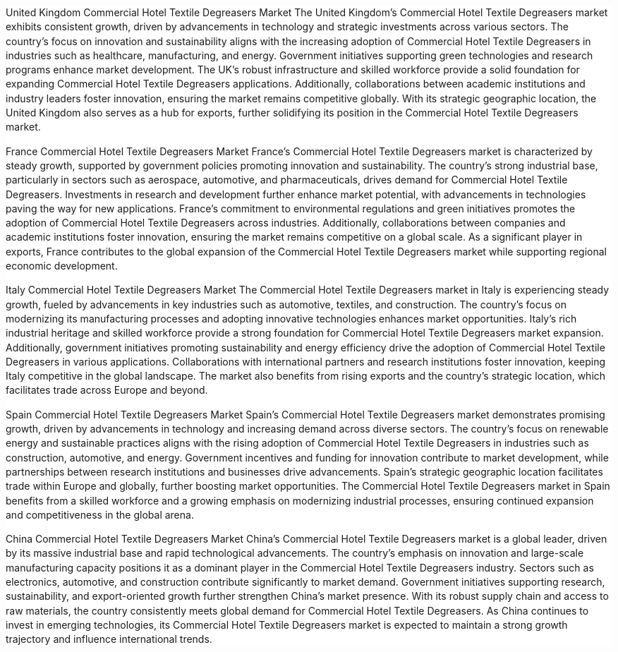 United Kingdom Commercial Hotel Textile Degreasers Market
The United Kingdom’s Commercial Hotel Textile Degreasers market exhibits consistent growth, driven by advancements in technology and strategic investments across various sectors. The country’s focus on innovation and sustainability aligns with the increasing adoption of Commercial Hotel Textile Degreasers in industries such as healthcare, manufacturing, and energy. Government initiatives supporting green technologies and research programs enhance market development. The UK’s robust infrastructure and skilled workforce provide a solid foundation for expanding Commercial Hotel Textile Degreasers applications. Additionally, collaborations between academic institutions and industry leaders foster innovation, ensuring the market remains competitive globally. With its strategic geographic location, the United Kingdom also serves as a hub for exports, further solidifying its position in the Commercial Hotel Textile Degreasers market.

France Commercial Hotel Textile Degreasers Market
France’s Commercial Hotel Textile Degreasers market is characterized by steady growth, supported by government policies promoting innovation and sustainability. The country’s strong industrial base, particularly in sectors such as aerospace, automotive, and pharmaceuticals, drives demand for Commercial Hotel Textile Degreasers. Investments in research and development further enhance market potential, with advancements in technologies paving the way for new applications. France’s commitment to environmental regulations and green initiatives promotes the adoption of Commercial Hotel Textile Degreasers across industries. Additionally, collaborations between companies and academic institutions foster innovation, ensuring the market remains competitive on a global scale. As a significant player in exports, France contributes to the global expansion of the Commercial Hotel Textile Degreasers market while supporting regional economic development.

Italy Commercial Hotel Textile Degreasers Market
The Commercial Hotel Textile Degreasers market in Italy is experiencing steady growth, fueled by advancements in key industries such as automotive, textiles, and construction. The country’s focus on modernizing its manufacturing processes and adopting innovative technologies enhances market opportunities. Italy’s rich industrial heritage and skilled workforce provide a strong foundation for Commercial Hotel Textile Degreasers market expansion. Additionally, government initiatives promoting sustainability and energy efficiency drive the adoption of Commercial Hotel Textile Degreasers in various applications. Collaborations with international partners and research institutions foster innovation, keeping Italy competitive in the global landscape. The market also benefits from rising exports and the country’s strategic location, which facilitates trade across Europe and beyond.

Spain Commercial Hotel Textile Degreasers Market
Spain’s Commercial Hotel Textile Degreasers market demonstrates promising growth, driven by advancements in technology and increasing demand across diverse sectors. The country’s focus on renewable energy and sustainable practices aligns with the rising adoption of Commercial Hotel Textile Degreasers in industries such as construction, automotive, and energy. Government incentives and funding for innovation contribute to market development, while partnerships between research institutions and businesses drive advancements. Spain’s strategic geographic location facilitates trade within Europe and globally, further boosting market opportunities. The Commercial Hotel Textile Degreasers market in Spain benefits from a skilled workforce and a growing emphasis on modernizing industrial processes, ensuring continued expansion and competitiveness in the global arena.

China Commercial Hotel Textile Degreasers Market
China’s Commercial Hotel Textile Degreasers market is a global leader, driven by its massive industrial base and rapid technological advancements. The country’s emphasis on innovation and large-scale manufacturing capacity positions it as a dominant player in the Commercial Hotel Textile Degreasers industry. Sectors such as electronics, automotive, and construction contribute significantly to market demand. Government initiatives supporting research, sustainability, and export-oriented growth further strengthen China’s market presence. With its robust supply chain and access to raw materials, the country consistently meets global demand for Commercial Hotel Textile Degreasers. As China continues to invest in emerging technologies, its Commercial Hotel Textile Degreasers market is expected to maintain a strong growth trajectory and influence international trends.
